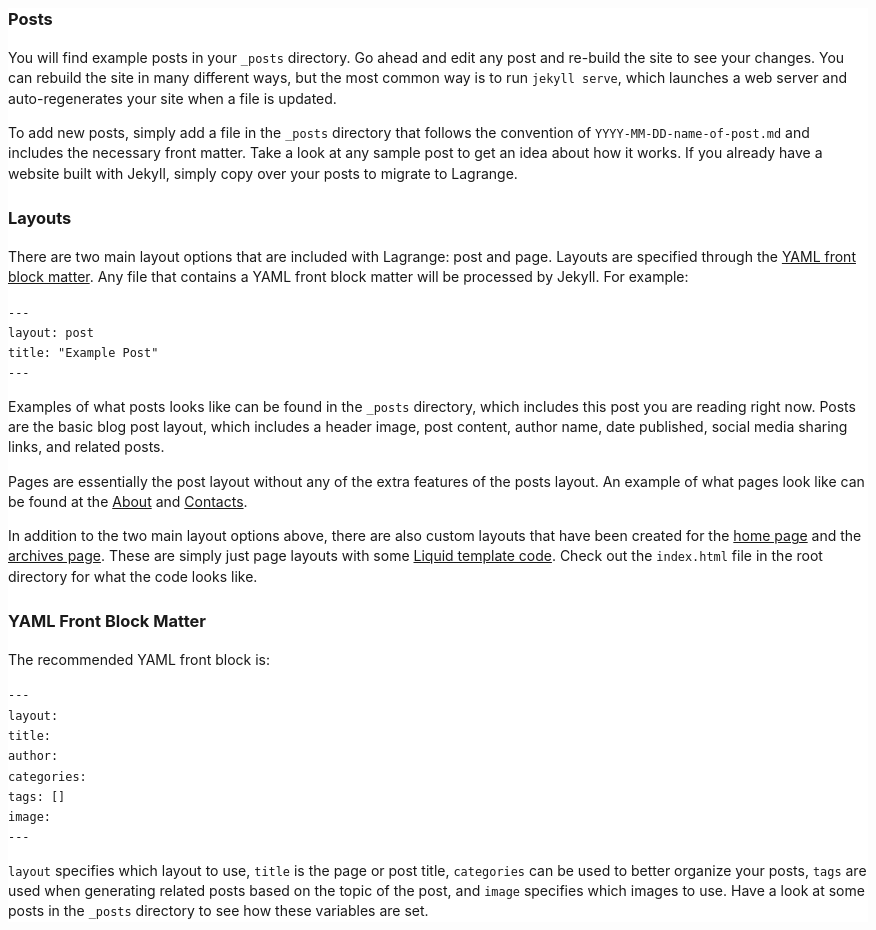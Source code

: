 ### Posts

You will find example posts in your `_posts` directory. Go ahead and edit any post and re-build the site to see your changes. You can rebuild the site in many different ways, but the most common way is to run `jekyll serve`, which launches a web server and auto-regenerates your site when a file is updated.

To add new posts, simply add a file in the `_posts` directory that follows the convention of `YYYY-MM-DD-name-of-post.md` and includes the necessary front matter. Take a look at any sample post to get an idea about how it works. If you already have a website built with Jekyll, simply copy over your posts to migrate to Lagrange.

### Layouts

There are two main layout options that are included with Lagrange: post and page. Layouts are specified through the [YAML front block matter](https://jekyllrb.com/docs/frontmatter/). Any file that contains a YAML front block matter will be processed by Jekyll. For example:

```
---
layout: post
title: "Example Post"
---
```

Examples of what posts looks like can be found in the `_posts` directory, which includes this post you are reading right now. Posts are the basic blog post layout, which includes a header image, post content, author name, date published, social media sharing links, and related posts.

Pages are essentially the post layout without any of the extra features of the posts layout. An example of what pages look like can be found at the [About](https://lenpaul.github.io/Lagrange/menu/about.html) and [Contacts](https://lenpaul.github.io/Lagrange/menu/contact.html).

In addition to the two main layout options above, there are also custom layouts that have been created for the [home page](https://lenpaul.github.io/Lagrange/) and the [archives page](https://lenpaul.github.io/Lagrange/menu/writing.html). These are simply just page layouts with some [Liquid template code](https://shopify.github.io/liquid/). Check out the `index.html` file in the root directory for what the code looks like.

### YAML Front Block Matter

The recommended YAML front block is:

```
---
layout:
title:
author:
categories:
tags: []
image:
---
```

`layout` specifies which layout to use, `title` is the page or post title, `categories` can be used to better organize your posts, `tags` are used when generating related posts based on the topic of the post, and `image` specifies which images to use. Have a look at some posts in the `_posts` directory to see how these variables are set.
